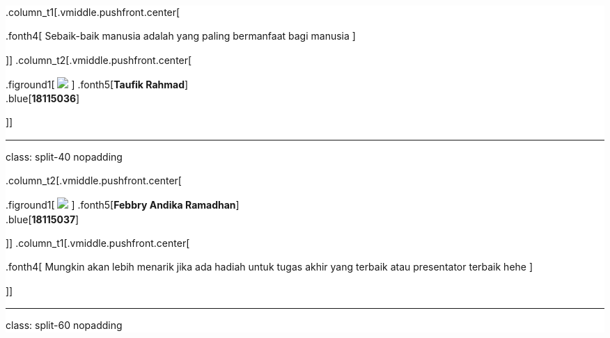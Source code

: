.column_t1[.vmiddle.pushfront.center[








.fonth4[
Sebaik-baik manusia adalah yang paling bermanfaat bagi manusia
]


]]
.column_t2[.vmiddle.pushfront.center[






.figround1[
![](images/194292055.jpg)
]
.fonth5[**Taufik Rahmad**]<br/>
.blue[**18115036**]


]]

---
class: split-40 nopadding 

.column_t2[.vmiddle.pushfront.center[








.figround1[
![](images/437864020.jpg)
]
.fonth5[**Febbry Andika Ramadhan**]<br/>
.blue[**18115037**]


]]
.column_t1[.vmiddle.pushfront.center[






.fonth4[
Mungkin akan lebih menarik jika ada hadiah untuk tugas akhir yang terbaik atau presentator terbaik hehe
]


]]

---
class: split-60 nopadding 

